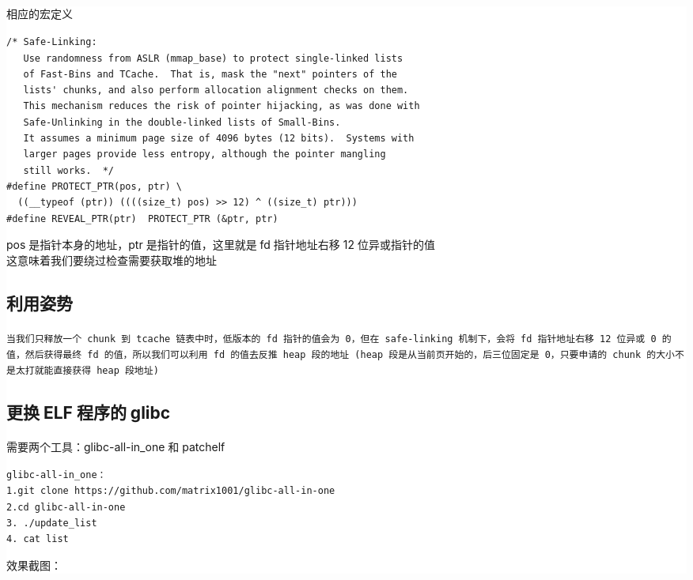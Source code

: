 相应的宏定义

```plain
/* Safe-Linking:
   Use randomness from ASLR (mmap_base) to protect single-linked lists
   of Fast-Bins and TCache.  That is, mask the "next" pointers of the
   lists' chunks, and also perform allocation alignment checks on them.
   This mechanism reduces the risk of pointer hijacking, as was done with
   Safe-Unlinking in the double-linked lists of Small-Bins.
   It assumes a minimum page size of 4096 bytes (12 bits).  Systems with
   larger pages provide less entropy, although the pointer mangling
   still works.  */
#define PROTECT_PTR(pos, ptr) \
  ((__typeof (ptr)) ((((size_t) pos) >> 12) ^ ((size_t) ptr)))
#define REVEAL_PTR(ptr)  PROTECT_PTR (&ptr, ptr)
```

pos 是指针本身的地址，ptr 是指针的值，这里就是 fd 指针地址右移 12 位异或指针的值  
这意味着我们要绕过检查需要获取堆的地址

## 利用姿势

```plain
当我们只释放一个 chunk 到 tcache 链表中时，低版本的 fd 指针的值会为 0，但在 safe-linking 机制下，会将 fd 指针地址右移 12 位异或 0 的值，然后获得最终 fd 的值，所以我们可以利用 fd 的值去反推 heap 段的地址 (heap 段是从当前页开始的，后三位固定是 0，只要申请的 chunk 的大小不是太打就能直接获得 heap 段地址)
```

## 更换 ELF 程序的 glibc

需要两个工具：glibc-all-in\_one 和 patchelf

```plain
glibc-all-in_one：
1.git clone https://github.com/matrix1001/glibc-all-in-one
2.cd glibc-all-in-one
3. ./update_list
4. cat list
```

效果截图：
